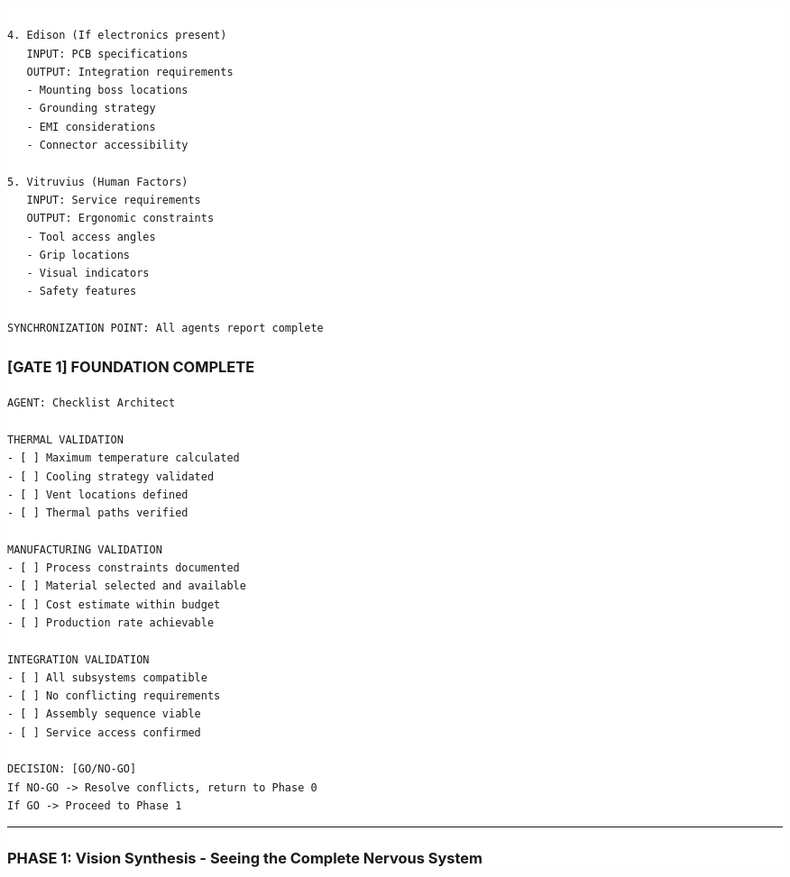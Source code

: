 ```

4. Edison (If electronics present)
   INPUT: PCB specifications
   OUTPUT: Integration requirements
   - Mounting boss locations
   - Grounding strategy
   - EMI considerations
   - Connector accessibility

5. Vitruvius (Human Factors)
   INPUT: Service requirements
   OUTPUT: Ergonomic constraints
   - Tool access angles
   - Grip locations
   - Visual indicators
   - Safety features

SYNCHRONIZATION POINT: All agents report complete
```

### [GATE 1] FOUNDATION COMPLETE
```
AGENT: Checklist Architect

THERMAL VALIDATION
- [ ] Maximum temperature calculated
- [ ] Cooling strategy validated
- [ ] Vent locations defined
- [ ] Thermal paths verified

MANUFACTURING VALIDATION
- [ ] Process constraints documented
- [ ] Material selected and available
- [ ] Cost estimate within budget
- [ ] Production rate achievable

INTEGRATION VALIDATION
- [ ] All subsystems compatible
- [ ] No conflicting requirements
- [ ] Assembly sequence viable
- [ ] Service access confirmed

DECISION: [GO/NO-GO]
If NO-GO -> Resolve conflicts, return to Phase 0
If GO -> Proceed to Phase 1
```

---

### PHASE 1: Vision Synthesis - Seeing the Complete Nervous System
